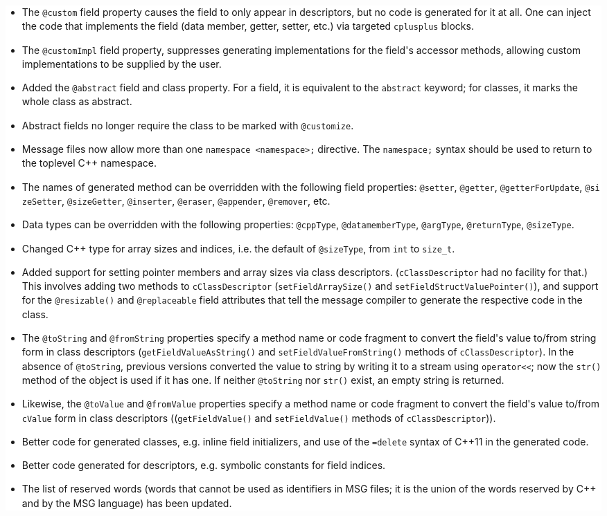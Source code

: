   - The `@custom` field property causes the field to only appear in descriptors,
    but no code is generated for it at all. One can inject the code that
    implements the field (data member, getter, setter, etc.) via targeted
    `cplusplus` blocks.

  - The `@customImpl` field property, suppresses generating implementations for
    the field's accessor methods, allowing custom implementations to be supplied
    by the user.

  - Added the `@abstract` field and class property. For a field, it is
    equivalent to the `abstract` keyword; for classes, it marks the whole
    class as abstract.

  - Abstract fields no longer require the class to be marked with `@customize`.

  - Message files now allow more than one `namespace <namespace>;` directive.
    The `namespace;` syntax should be used to return to the toplevel C++
    namespace.

  - The names of generated method can be overridden with the following field
    properties: `@setter`, `@getter`, `@getterForUpdate`, `@sizeSetter`,
    `@sizeGetter`, `@inserter`, `@eraser`, `@appender`, `@remover`, etc.

  - Data types can be overridden with the following properties: `@cppType`,
    `@datamemberType`, `@argType`, `@returnType`, `@sizeType`.

  - Changed C++ type for array sizes and indices, i.e. the default of
    `@sizeType`, from `int` to `size_t`.

  - Added support for setting pointer members and array sizes via class
    descriptors. (`cClassDescriptor` had no facility for that.)
    This involves adding two methods to `cClassDescriptor` (`setFieldArraySize()`
    and `setFieldStructValuePointer()`), and support for the `@resizable()` and
    `@replaceable` field attributes that tell the message compiler to generate
    the respective code in the class.

  - The `@toString` and `@fromString` properties specify a method name or code
    fragment to convert the field's value to/from string form in class
    descriptors (`getFieldValueAsString()` and `setFieldValueFromString()`
    methods of `cClassDescriptor`). In the absence of `@toString`, previous
    versions converted the value to string by writing it to a stream using
    `operator<<`; now the `str()` method of the object is used if it has one. If
    neither `@toString` nor `str()` exist, an empty string is returned.

  - Likewise, the `@toValue` and `@fromValue` properties specify a method name
    or code fragment to convert the field's value to/from `cValue` form in class
    descriptors ((`getFieldValue()` and `setFieldValue()` methods of
    `cClassDescriptor`)).

  - Better code for generated classes, e.g. inline field initializers, and use
    of the `=delete` syntax of C++11 in the generated code.

  - Better code generated for descriptors, e.g. symbolic constants for
    field indices.

  - The list of reserved words (words that cannot be used as identifiers in MSG
    files; it is the union of the words reserved by C++ and by the MSG language)
    has been updated.
